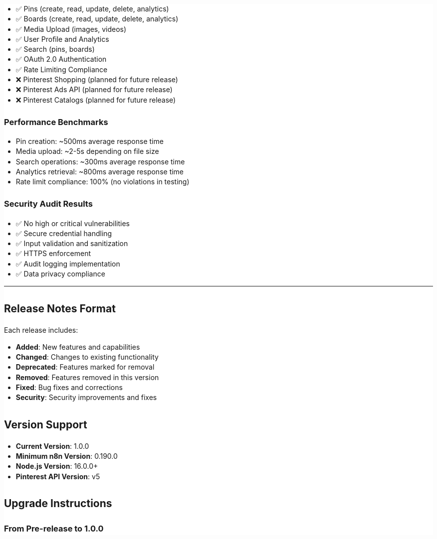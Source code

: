 - ✅ Pins (create, read, update, delete, analytics)
- ✅ Boards (create, read, update, delete, analytics)
- ✅ Media Upload (images, videos)
- ✅ User Profile and Analytics
- ✅ Search (pins, boards)
- ✅ OAuth 2.0 Authentication
- ✅ Rate Limiting Compliance
- ❌ Pinterest Shopping (planned for future release)
- ❌ Pinterest Ads API (planned for future release)
- ❌ Pinterest Catalogs (planned for future release)

### Performance Benchmarks

- Pin creation: ~500ms average response time
- Media upload: ~2-5s depending on file size
- Search operations: ~300ms average response time
- Analytics retrieval: ~800ms average response time
- Rate limit compliance: 100% (no violations in testing)

### Security Audit Results

- ✅ No high or critical vulnerabilities
- ✅ Secure credential handling
- ✅ Input validation and sanitization
- ✅ HTTPS enforcement
- ✅ Audit logging implementation
- ✅ Data privacy compliance

---

## Release Notes Format

Each release includes:

- **Added**: New features and capabilities
- **Changed**: Changes to existing functionality
- **Deprecated**: Features marked for removal
- **Removed**: Features removed in this version
- **Fixed**: Bug fixes and corrections
- **Security**: Security improvements and fixes

## Version Support

- **Current Version**: 1.0.0
- **Minimum n8n Version**: 0.190.0
- **Node.js Version**: 16.0.0+
- **Pinterest API Version**: v5

## Upgrade Instructions

### From Pre-release to 1.0.0
